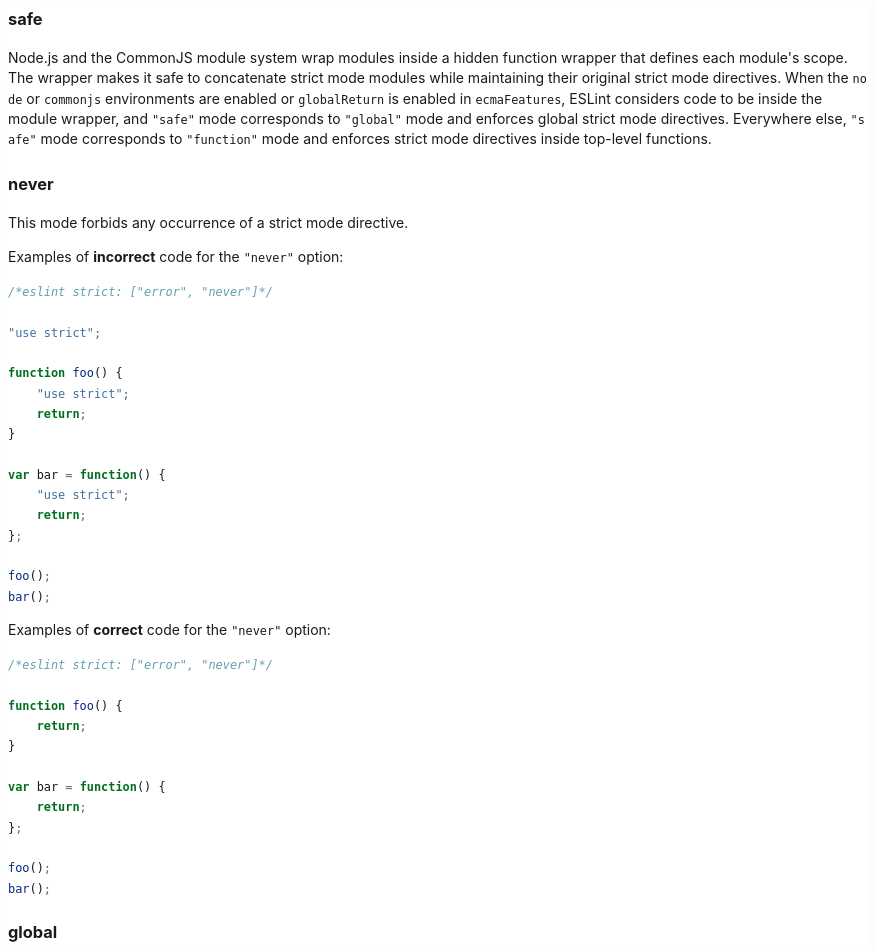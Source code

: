 ### safe

Node.js and the CommonJS module system wrap modules inside a hidden function wrapper that defines each module's scope. The wrapper makes it safe to concatenate strict mode modules while maintaining their original strict mode directives. When the `node` or `commonjs` environments are enabled or `globalReturn` is enabled in `ecmaFeatures`, ESLint considers code to be inside the module wrapper, and `"safe"` mode corresponds to `"global"` mode and enforces global strict mode directives. Everywhere else, `"safe"` mode corresponds to `"function"` mode and enforces strict mode directives inside top-level functions.

### never

This mode forbids any occurrence of a strict mode directive.

Examples of **incorrect** code for the `"never"` option:

```js
/*eslint strict: ["error", "never"]*/

"use strict";

function foo() {
    "use strict";
    return;
}

var bar = function() {
    "use strict";
    return;
};

foo();
bar();
```

Examples of **correct** code for the `"never"` option:

```js
/*eslint strict: ["error", "never"]*/

function foo() {
    return;
}

var bar = function() {
    return;
};

foo();
bar();
```

### global
